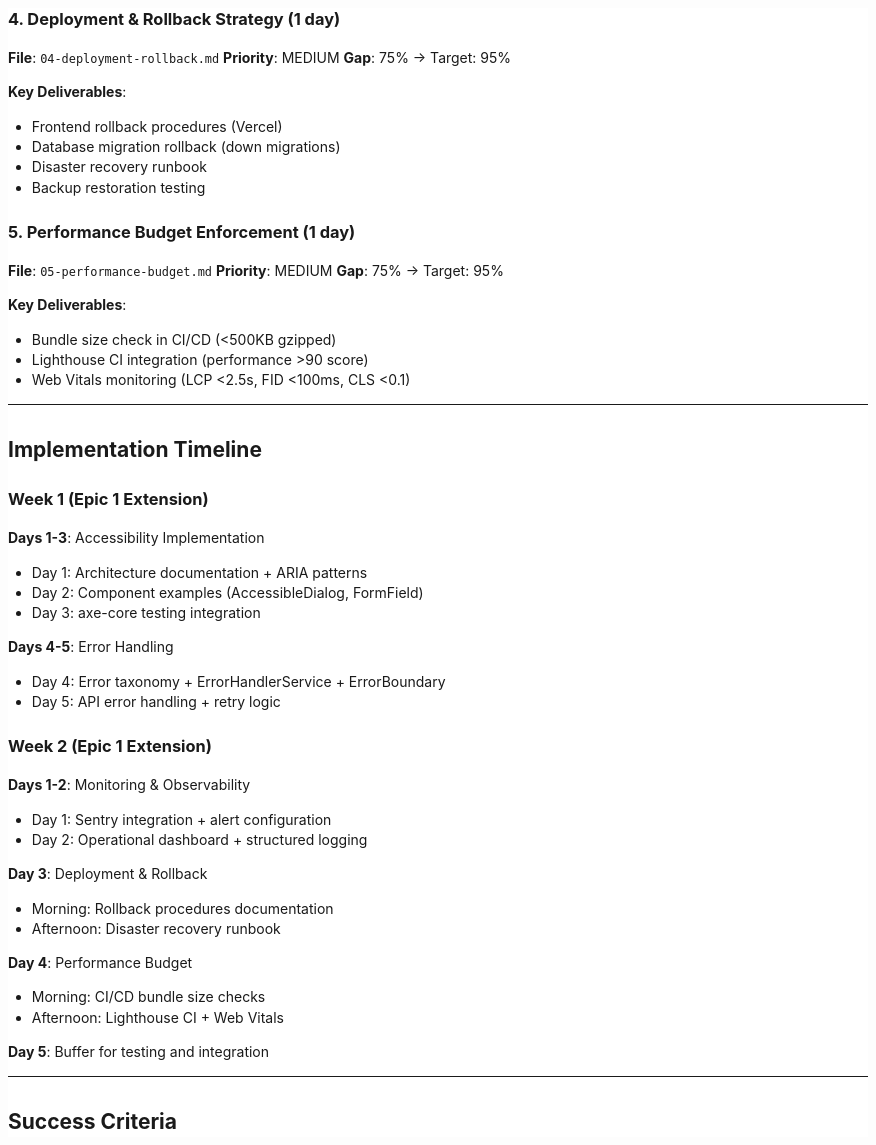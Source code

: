 ### 4. Deployment & Rollback Strategy (1 day)
**File**: `04-deployment-rollback.md`
**Priority**: MEDIUM
**Gap**: 75% → Target: 95%

**Key Deliverables**:
- Frontend rollback procedures (Vercel)
- Database migration rollback (down migrations)
- Disaster recovery runbook
- Backup restoration testing

### 5. Performance Budget Enforcement (1 day)
**File**: `05-performance-budget.md`
**Priority**: MEDIUM
**Gap**: 75% → Target: 95%

**Key Deliverables**:
- Bundle size check in CI/CD (<500KB gzipped)
- Lighthouse CI integration (performance >90 score)
- Web Vitals monitoring (LCP <2.5s, FID <100ms, CLS <0.1)

---

## Implementation Timeline

### Week 1 (Epic 1 Extension)
**Days 1-3**: Accessibility Implementation
- Day 1: Architecture documentation + ARIA patterns
- Day 2: Component examples (AccessibleDialog, FormField)
- Day 3: axe-core testing integration

**Days 4-5**: Error Handling
- Day 4: Error taxonomy + ErrorHandlerService + ErrorBoundary
- Day 5: API error handling + retry logic

### Week 2 (Epic 1 Extension)
**Days 1-2**: Monitoring & Observability
- Day 1: Sentry integration + alert configuration
- Day 2: Operational dashboard + structured logging

**Day 3**: Deployment & Rollback
- Morning: Rollback procedures documentation
- Afternoon: Disaster recovery runbook

**Day 4**: Performance Budget
- Morning: CI/CD bundle size checks
- Afternoon: Lighthouse CI + Web Vitals

**Day 5**: Buffer for testing and integration

---

## Success Criteria
